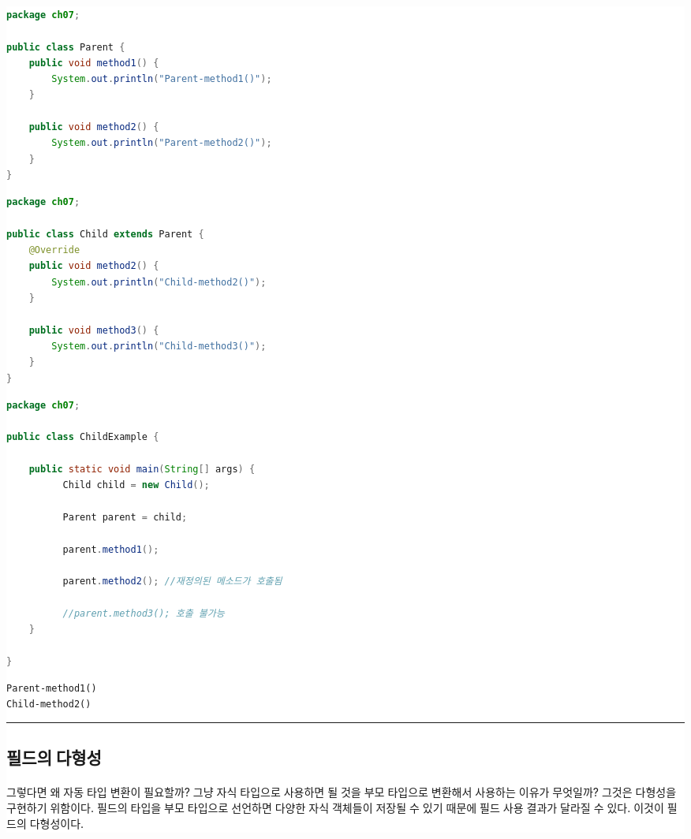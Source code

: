 ```java
package ch07;

public class Parent {
	public void method1() {
		System.out.println("Parent-method1()");
	}
	
	public void method2() {
		System.out.println("Parent-method2()");
	}
}
```
```java
package ch07;

public class Child extends Parent {
	@Override
	public void method2() {
		System.out.println("Child-method2()");
	}
	
	public void method3() {
		System.out.println("Child-method3()");
	}
}
```
```java
package ch07;

public class ChildExample {

	public static void main(String[] args) {
		  Child child = new Child();

		  Parent parent = child;

		  parent.method1();

		  parent.method2(); //재정의된 메소드가 호출됨

		  //parent.method3(); 호출 불가능
	}

}
```
```
Parent-method1()
Child-method2()
```
***
## 필드의 다형성
그렇다면 왜 자동 타입 변환이 필요할까? 
그냥 자식 타입으로 사용하면 될 것을 부모 타입으로 변환해서 사용하는 이유가 무엇일까? 그것은 다형성을 구현하기 위함이다. 
필드의 타입을 부모 타입으로 선언하면 다양한 자식 객체들이 저장될 수 있기 때문에 필드 사용 결과가 달라질 수 있다. 
이것이 필드의 다형성이다.

